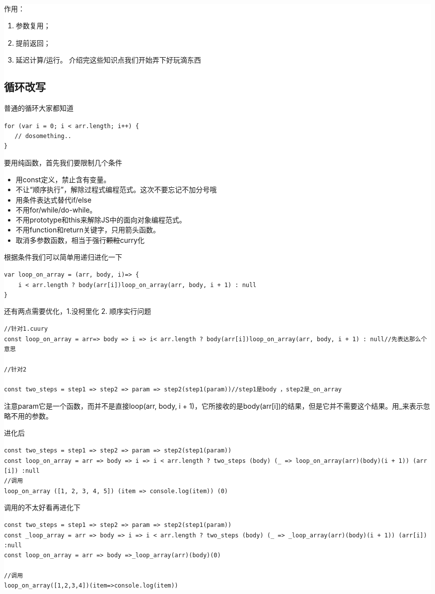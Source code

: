 作用：
 1. 参数复用；
 
 2. 提前返回；
 
 3. 延迟计算/运行。
 介绍完这些知识点我们开始弄下好玩滴东西
 
 ## 循环改写
 普通的循环大家都知道
 ```JS
 for (var i = 0; i < arr.length; i++) {
    // dosomething..
}
 ```
要用纯函数，首先我们要限制几个条件
- 用const定义，禁止含有变量。
- 不让“顺序执行”，解除过程式编程范式。这次不要忘记不加分号哦
- 用条件表达式替代if/else
- 不用for/while/do-while。
- 不用prototype和this来解除JS中的面向对象编程范式。
- 不用function和return关键字，只用箭头函数。
- 取消多参数函数，相当于强行~~颗粒~~curry化

根据条件我们可以简单用递归进化一下
```JS
var loop_on_array = (arr, body, i)=> {
    i < arr.length ? body(arr[i])loop_on_array(arr, body, i + 1) : null
}

```
还有两点需要优化，1.没柯里化 2. 顺序实行问题
```JS
//针对1.cuury
const loop_on_array = arr=> body => i => i< arr.length ? body(arr[i])loop_on_array(arr, body, i + 1) : null//先表达那么个意思

//针对2

const two_steps = step1 => step2 => param => step2(step1(param))//step1是body ，step2是_on_array
```
注意param它是一个函数，而并不是直接loop(arr, body, i + 1)，它所接收的是body(arr[i])的结果，但是它并不需要这个结果。用_来表示忽略不用的参数。

进化后
```JS
const two_steps = step1 => step2 => param => step2(step1(param))
const loop_on_array = arr => body => i => i < arr.length ? two_steps (body) (_ => loop_on_array(arr)(body)(i + 1)) (arr[i]) :null
//调用
loop_on_array ([1, 2, 3, 4, 5]) (item => console.log(item)) (0)
```
调用的不太好看再进化下
```JS
const two_steps = step1 => step2 => param => step2(step1(param))
const _loop_array = arr => body => i => i < arr.length ? two_steps (body) (_ => _loop_array(arr)(body)(i + 1)) (arr[i]) :null
const loop_on_array = arr => body =>_loop_array(arr)(body)(0)

//调用
loop_on_array([1,2,3,4])(item=>console.log(item))

```
